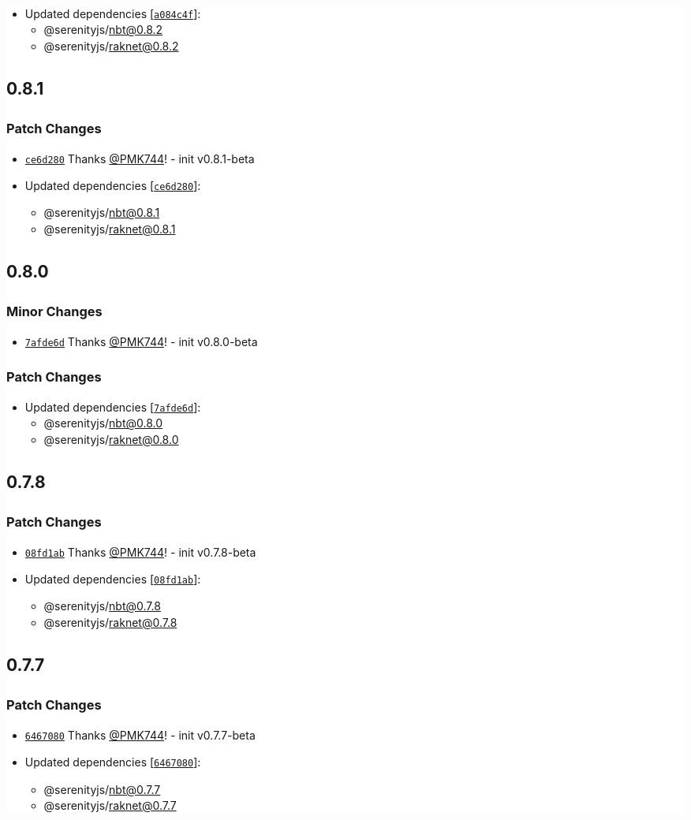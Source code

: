 - Updated dependencies [[`a084c4f`](https://github.com/SerenityJS/serenity/commit/a084c4f5e83cf128ee259b75cbd37731eef497fa)]:
  - @serenityjs/nbt@0.8.2
  - @serenityjs/raknet@0.8.2

## 0.8.1

### Patch Changes

- [`ce6d280`](https://github.com/SerenityJS/serenity/commit/ce6d280630b5cc94c9eb42e284416269fec599a6) Thanks [@PMK744](https://github.com/PMK744)! - init v0.8.1-beta

- Updated dependencies [[`ce6d280`](https://github.com/SerenityJS/serenity/commit/ce6d280630b5cc94c9eb42e284416269fec599a6)]:
  - @serenityjs/nbt@0.8.1
  - @serenityjs/raknet@0.8.1

## 0.8.0

### Minor Changes

- [`7afde6d`](https://github.com/SerenityJS/serenity/commit/7afde6d98ab6c157ae581593669cc66df78571d2) Thanks [@PMK744](https://github.com/PMK744)! - init v0.8.0-beta

### Patch Changes

- Updated dependencies [[`7afde6d`](https://github.com/SerenityJS/serenity/commit/7afde6d98ab6c157ae581593669cc66df78571d2)]:
  - @serenityjs/nbt@0.8.0
  - @serenityjs/raknet@0.8.0

## 0.7.8

### Patch Changes

- [`08fd1ab`](https://github.com/SerenityJS/serenity/commit/08fd1ab13838165b92c8c483b362cfa5cbea9c43) Thanks [@PMK744](https://github.com/PMK744)! - init v0.7.8-beta

- Updated dependencies [[`08fd1ab`](https://github.com/SerenityJS/serenity/commit/08fd1ab13838165b92c8c483b362cfa5cbea9c43)]:
  - @serenityjs/nbt@0.7.8
  - @serenityjs/raknet@0.7.8

## 0.7.7

### Patch Changes

- [`6467080`](https://github.com/SerenityJS/serenity/commit/6467080e39c0257a78c466b0ff0b81f4c6efca68) Thanks [@PMK744](https://github.com/PMK744)! - init v0.7.7-beta

- Updated dependencies [[`6467080`](https://github.com/SerenityJS/serenity/commit/6467080e39c0257a78c466b0ff0b81f4c6efca68)]:
  - @serenityjs/nbt@0.7.7
  - @serenityjs/raknet@0.7.7

